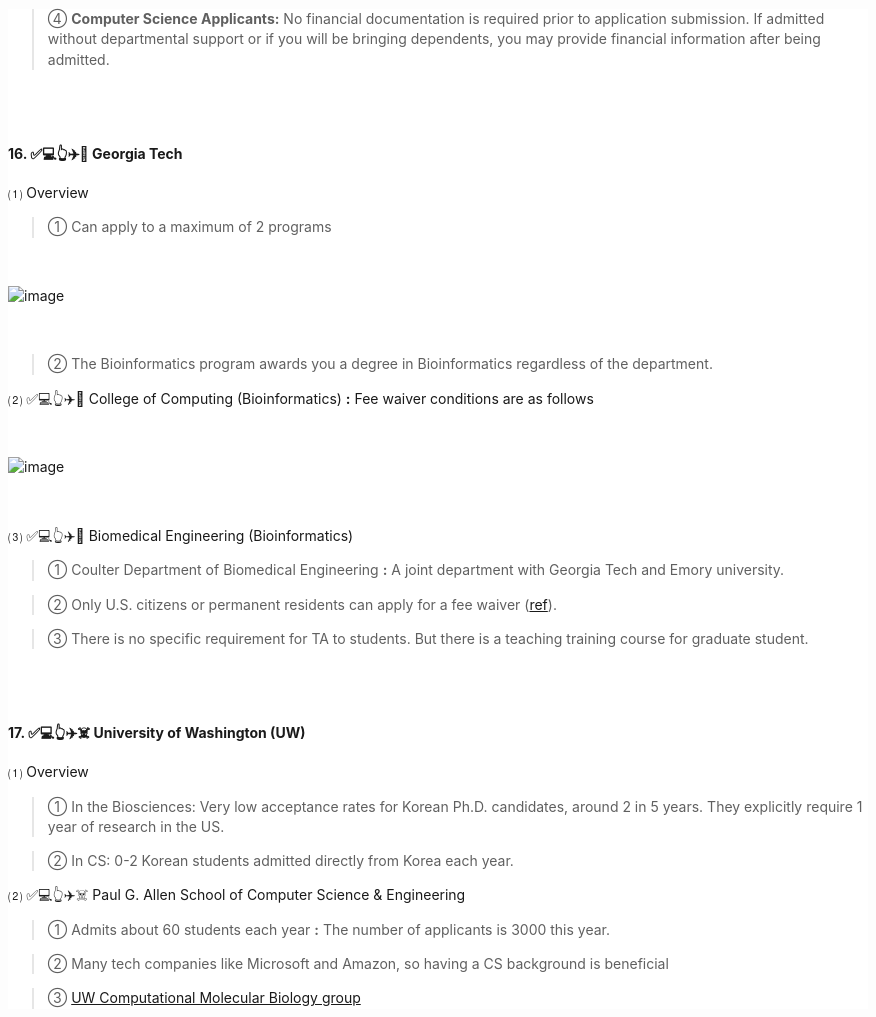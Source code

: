 > ④ **Computer Science Applicants:** No financial documentation is required prior to application submission. If admitted without departmental support or if you will be bringing dependents, you may provide financial information after being admitted.

<br>

<br>

#### **16\. ✅💻👆✈️🏫 Georgia Tech**

 ⑴ Overview

> ① Can apply to a maximum of 2 programs

<br>

![image](https://github.com/JB243/jb243.github.io/assets/55747737/a8477354-21b4-449d-9f4a-15a789ba4b80)

<br>

> ② The Bioinformatics program awards you a degree in Bioinformatics regardless of the department.

 ⑵ ✅💻👆✈️🏫 College of Computing (Bioinformatics) **:** Fee waiver conditions are as follows

<br>

![image](https://github.com/JB243/jb243.github.io/assets/55747737/dffca15b-518a-4e5b-99c0-413db337d0f2)

<br>

 ⑶ ✅💻👆✈️🏫 Biomedical Engineering (Bioinformatics)

> ① Coulter Department of Biomedical Engineering **:** A joint department with Georgia Tech and Emory university.

> ② Only U.S. citizens or permanent residents can apply for a fee waiver ([ref](https://bme.gatech.edu/bme/georgia-tech-emory-bme-phd-program)).

> ③ There is no specific requirement for TA to students. But there is a teaching training course for graduate student.

<br>

<br>

#### **17\. ✅💻👆✈️☠️ University of Washington** (UW)

 ⑴ Overview

> ① In the Biosciences: Very low acceptance rates for Korean Ph.D. candidates, around 2 in 5 years. They explicitly require 1 year of research in the US.

> ② In CS: 0-2 Korean students admitted directly from Korea each year.

 ⑵ ✅💻👆✈️☠️ Paul G. Allen School of Computer Science & Engineering

> ① Admits about 60 students each year **:** The number of applicants is 3000 this year.

> ② Many tech companies like Microsoft and Amazon, so having a CS background is beneficial

> ③ [UW Computational Molecular Biology group](https://cmb.washington.edu/faculty.htm)
